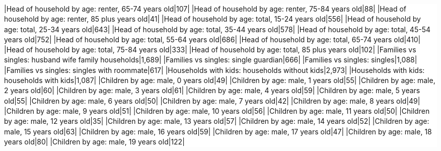 |Head of household by age: renter, 65-74 years old|107|
|Head of household by age: renter, 75-84 years old|88|
|Head of household by age: renter, 85 plus years old|41|
|Head of household by age: total, 15-24 years old|556|
|Head of household by age: total, 25-34 years old|643|
|Head of household by age: total, 35-44 years old|578|
|Head of household by age: total, 45-54 years old|752|
|Head of household by age: total, 55-64 years old|686|
|Head of household by age: total, 65-74 years old|410|
|Head of household by age: total, 75-84 years old|333|
|Head of household by age: total, 85 plus years old|102|
|Families vs singles: husband wife family households|1,689|
|Families vs singles: single guardian|666|
|Families vs singles: singles|1,088|
|Families vs singles: singles with roommate|617|
|Households with kids: households without kids|2,973|
|Households with kids: households with kids|1,087|
|Children by age: male, 0 years old|49|
|Children by age: male, 1 years old|55|
|Children by age: male, 2 years old|60|
|Children by age: male, 3 years old|61|
|Children by age: male, 4 years old|59|
|Children by age: male, 5 years old|55|
|Children by age: male, 6 years old|50|
|Children by age: male, 7 years old|42|
|Children by age: male, 8 years old|49|
|Children by age: male, 9 years old|51|
|Children by age: male, 10 years old|56|
|Children by age: male, 11 years old|50|
|Children by age: male, 12 years old|35|
|Children by age: male, 13 years old|57|
|Children by age: male, 14 years old|52|
|Children by age: male, 15 years old|63|
|Children by age: male, 16 years old|59|
|Children by age: male, 17 years old|47|
|Children by age: male, 18 years old|80|
|Children by age: male, 19 years old|122|